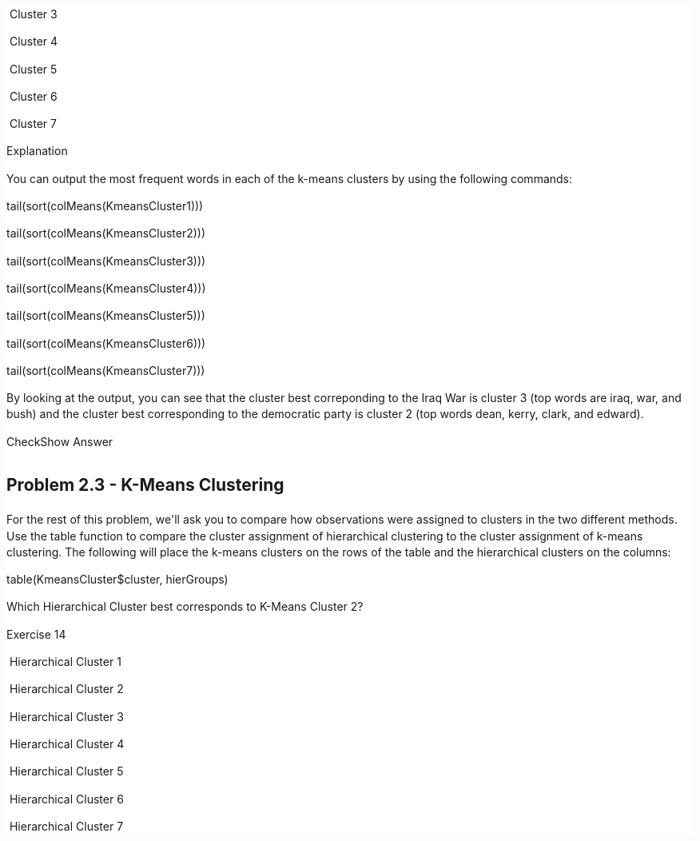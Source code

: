 &nbsp;Cluster 3&nbsp;

&nbsp;Cluster 4&nbsp;

&nbsp;Cluster 5&nbsp;

&nbsp;Cluster 6&nbsp;

&nbsp;Cluster 7&nbsp;

Explanation

You can output the most frequent words in each of the k-means clusters by using the following commands:

tail(sort(colMeans(KmeansCluster1)))

tail(sort(colMeans(KmeansCluster2)))

tail(sort(colMeans(KmeansCluster3)))

tail(sort(colMeans(KmeansCluster4)))

tail(sort(colMeans(KmeansCluster5)))

tail(sort(colMeans(KmeansCluster6)))

tail(sort(colMeans(KmeansCluster7)))

By looking at the output, you can see that the cluster best correponding to the Iraq War is cluster 3 (top words are iraq, war, and bush) and the cluster best corresponding to the democratic party is cluster 2 (top words dean, kerry, clark, and edward).

CheckShow Answer

Problem 2.3 - K-Means Clustering
--------------------------------

For the rest of this problem, we'll ask you to compare how observations were assigned to clusters in the two different methods. Use the table function to compare the cluster assignment of hierarchical clustering to the cluster assignment of k-means clustering. The following will place the k-means clusters on the rows of the table and the hierarchical clusters on the columns:

table(KmeansCluster$cluster, hierGroups)

Which Hierarchical Cluster best corresponds to K-Means Cluster 2?

Exercise 14

&nbsp;Hierarchical Cluster 1&nbsp;

&nbsp;Hierarchical Cluster 2&nbsp;

&nbsp;Hierarchical Cluster 3&nbsp;

&nbsp;Hierarchical Cluster 4&nbsp;

&nbsp;Hierarchical Cluster 5&nbsp;

&nbsp;Hierarchical Cluster 6&nbsp;

&nbsp;Hierarchical Cluster 7&nbsp;
